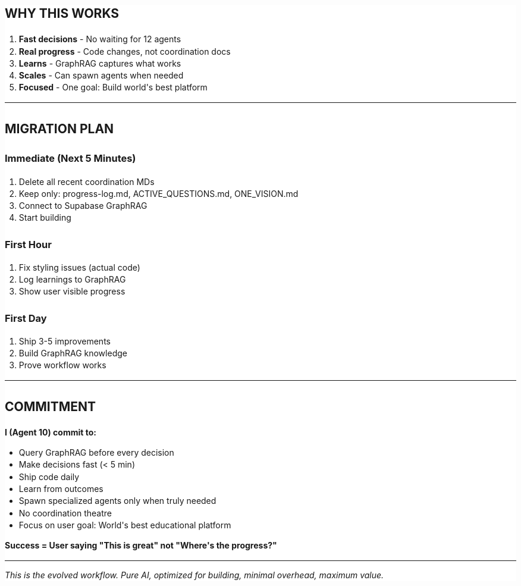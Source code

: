 
## WHY THIS WORKS

1. **Fast decisions** - No waiting for 12 agents
2. **Real progress** - Code changes, not coordination docs
3. **Learns** - GraphRAG captures what works
4. **Scales** - Can spawn agents when needed
5. **Focused** - One goal: Build world's best platform

---

## MIGRATION PLAN

### Immediate (Next 5 Minutes)
1. Delete all recent coordination MDs
2. Keep only: progress-log.md, ACTIVE_QUESTIONS.md, ONE_VISION.md
3. Connect to Supabase GraphRAG
4. Start building

### First Hour
1. Fix styling issues (actual code)
2. Log learnings to GraphRAG
3. Show user visible progress

### First Day
1. Ship 3-5 improvements
2. Build GraphRAG knowledge
3. Prove workflow works

---

## COMMITMENT

**I (Agent 10) commit to:**
- Query GraphRAG before every decision
- Make decisions fast (< 5 min)
- Ship code daily
- Learn from outcomes
- Spawn specialized agents only when truly needed
- No coordination theatre
- Focus on user goal: World's best educational platform

**Success = User saying "This is great" not "Where's the progress?"**

---

*This is the evolved workflow. Pure AI, optimized for building, minimal overhead, maximum value.*

